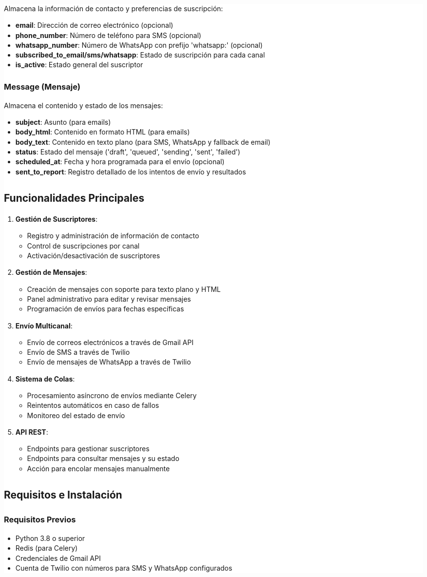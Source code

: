 Almacena la información de contacto y preferencias de suscripción:

- **email**: Dirección de correo electrónico (opcional)
- **phone_number**: Número de teléfono para SMS (opcional)
- **whatsapp_number**: Número de WhatsApp con prefijo 'whatsapp:' (opcional)
- **subscribed_to_email/sms/whatsapp**: Estado de suscripción para cada canal
- **is_active**: Estado general del suscriptor

### Message (Mensaje)

Almacena el contenido y estado de los mensajes:

- **subject**: Asunto (para emails)
- **body_html**: Contenido en formato HTML (para emails)
- **body_text**: Contenido en texto plano (para SMS, WhatsApp y fallback de email)
- **status**: Estado del mensaje ('draft', 'queued', 'sending', 'sent', 'failed')
- **scheduled_at**: Fecha y hora programada para el envío (opcional)
- **sent_to_report**: Registro detallado de los intentos de envío y resultados

## Funcionalidades Principales

1. **Gestión de Suscriptores**:
   - Registro y administración de información de contacto
   - Control de suscripciones por canal
   - Activación/desactivación de suscriptores

2. **Gestión de Mensajes**:
   - Creación de mensajes con soporte para texto plano y HTML
   - Panel administrativo para editar y revisar mensajes
   - Programación de envíos para fechas específicas

3. **Envío Multicanal**:
   - Envío de correos electrónicos a través de Gmail API
   - Envío de SMS a través de Twilio
   - Envío de mensajes de WhatsApp a través de Twilio

4. **Sistema de Colas**:
   - Procesamiento asíncrono de envíos mediante Celery
   - Reintentos automáticos en caso de fallos
   - Monitoreo del estado de envío

5. **API REST**:
   - Endpoints para gestionar suscriptores
   - Endpoints para consultar mensajes y su estado
   - Acción para encolar mensajes manualmente

## Requisitos e Instalación

### Requisitos Previos

- Python 3.8 o superior
- Redis (para Celery)
- Credenciales de Gmail API
- Cuenta de Twilio con números para SMS y WhatsApp configurados

